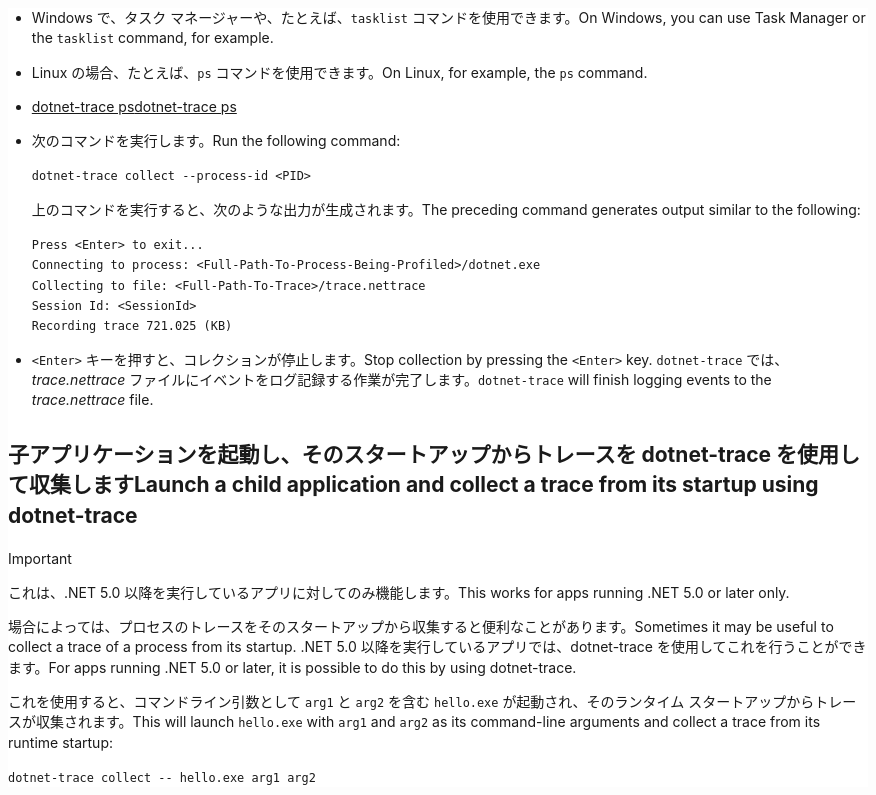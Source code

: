   - <span data-ttu-id="35523-189">Windows で、タスク マネージャーや、たとえば、`tasklist` コマンドを使用できます。</span><span class="sxs-lookup"><span data-stu-id="35523-189">On Windows, you can use Task Manager or the `tasklist` command, for example.</span></span>
  - <span data-ttu-id="35523-190">Linux の場合、たとえば、`ps` コマンドを使用できます。</span><span class="sxs-lookup"><span data-stu-id="35523-190">On Linux, for example, the `ps` command.</span></span>
  - [<span data-ttu-id="35523-191">dotnet-trace ps</span><span class="sxs-lookup"><span data-stu-id="35523-191">dotnet-trace ps</span></span>](#dotnet-trace-ps)

- <span data-ttu-id="35523-192">次のコマンドを実行します。</span><span class="sxs-lookup"><span data-stu-id="35523-192">Run the following command:</span></span>

  ```console
  dotnet-trace collect --process-id <PID>
  ```

  <span data-ttu-id="35523-193">上のコマンドを実行すると、次のような出力が生成されます。</span><span class="sxs-lookup"><span data-stu-id="35523-193">The preceding command generates output similar to the following:</span></span>

  ```console
  Press <Enter> to exit...
  Connecting to process: <Full-Path-To-Process-Being-Profiled>/dotnet.exe
  Collecting to file: <Full-Path-To-Trace>/trace.nettrace
  Session Id: <SessionId>
  Recording trace 721.025 (KB)
  ```

- <span data-ttu-id="35523-194">`<Enter>` キーを押すと、コレクションが停止します。</span><span class="sxs-lookup"><span data-stu-id="35523-194">Stop collection by pressing the `<Enter>` key.</span></span> <span data-ttu-id="35523-195">`dotnet-trace` では、*trace.nettrace* ファイルにイベントをログ記録する作業が完了します。</span><span class="sxs-lookup"><span data-stu-id="35523-195">`dotnet-trace` will finish logging events to the *trace.nettrace* file.</span></span>

## <a name="launch-a-child-application-and-collect-a-trace-from-its-startup-using-dotnet-trace"></a><span data-ttu-id="35523-196">子アプリケーションを起動し、そのスタートアップからトレースを dotnet-trace を使用して収集します</span><span class="sxs-lookup"><span data-stu-id="35523-196">Launch a child application and collect a trace from its startup using dotnet-trace</span></span>

> [!IMPORTANT]
> <span data-ttu-id="35523-197">これは、.NET 5.0 以降を実行しているアプリに対してのみ機能します。</span><span class="sxs-lookup"><span data-stu-id="35523-197">This works for apps running .NET 5.0 or later only.</span></span>

<span data-ttu-id="35523-198">場合によっては、プロセスのトレースをそのスタートアップから収集すると便利なことがあります。</span><span class="sxs-lookup"><span data-stu-id="35523-198">Sometimes it may be useful to collect a trace of a process from its startup.</span></span> <span data-ttu-id="35523-199">.NET 5.0 以降を実行しているアプリでは、dotnet-trace を使用してこれを行うことができます。</span><span class="sxs-lookup"><span data-stu-id="35523-199">For apps running .NET 5.0 or later, it is possible to do this by using dotnet-trace.</span></span>

<span data-ttu-id="35523-200">これを使用すると、コマンドライン引数として `arg1` と `arg2` を含む `hello.exe` が起動され、そのランタイム スタートアップからトレースが収集されます。</span><span class="sxs-lookup"><span data-stu-id="35523-200">This will launch `hello.exe` with `arg1` and `arg2` as its command-line arguments and collect a trace from its runtime startup:</span></span>

```console
dotnet-trace collect -- hello.exe arg1 arg2
```
